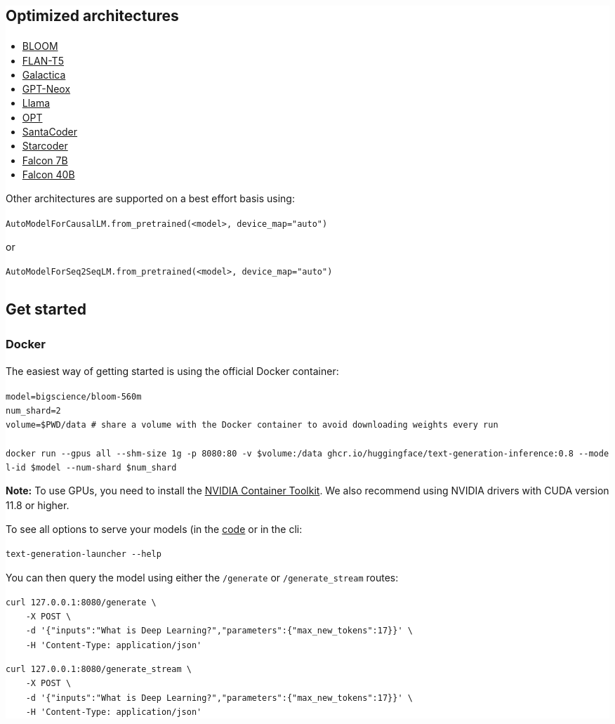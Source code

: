 ## Optimized architectures

- [BLOOM](https://huggingface.co/bigscience/bloom)
- [FLAN-T5](https://huggingface.co/google/flan-t5-xxl)
- [Galactica](https://huggingface.co/facebook/galactica-120b)
- [GPT-Neox](https://huggingface.co/EleutherAI/gpt-neox-20b)
- [Llama](https://github.com/facebookresearch/llama)
- [OPT](https://huggingface.co/facebook/opt-66b)
- [SantaCoder](https://huggingface.co/bigcode/santacoder)
- [Starcoder](https://huggingface.co/bigcode/starcoder)
- [Falcon 7B](https://huggingface.co/tiiuae/falcon-7b)
- [Falcon 40B](https://huggingface.co/tiiuae/falcon-40b)

Other architectures are supported on a best effort basis using:

`AutoModelForCausalLM.from_pretrained(<model>, device_map="auto")`

or

`AutoModelForSeq2SeqLM.from_pretrained(<model>, device_map="auto")`

## Get started

### Docker

The easiest way of getting started is using the official Docker container:

```shell
model=bigscience/bloom-560m
num_shard=2
volume=$PWD/data # share a volume with the Docker container to avoid downloading weights every run

docker run --gpus all --shm-size 1g -p 8080:80 -v $volume:/data ghcr.io/huggingface/text-generation-inference:0.8 --model-id $model --num-shard $num_shard
```
**Note:** To use GPUs, you need to install the [NVIDIA Container Toolkit](https://docs.nvidia.com/datacenter/cloud-native/container-toolkit/install-guide.html). We also recommend using NVIDIA drivers with CUDA version 11.8 or higher.

To see all options to serve your models (in the [code](https://github.com/huggingface/text-generation-inference/blob/main/launcher/src/main.rs) or in the cli:
```
text-generation-launcher --help
```

You can then query the model using either the `/generate` or `/generate_stream` routes:

```shell
curl 127.0.0.1:8080/generate \
    -X POST \
    -d '{"inputs":"What is Deep Learning?","parameters":{"max_new_tokens":17}}' \
    -H 'Content-Type: application/json'
```

```shell
curl 127.0.0.1:8080/generate_stream \
    -X POST \
    -d '{"inputs":"What is Deep Learning?","parameters":{"max_new_tokens":17}}' \
    -H 'Content-Type: application/json'
```

